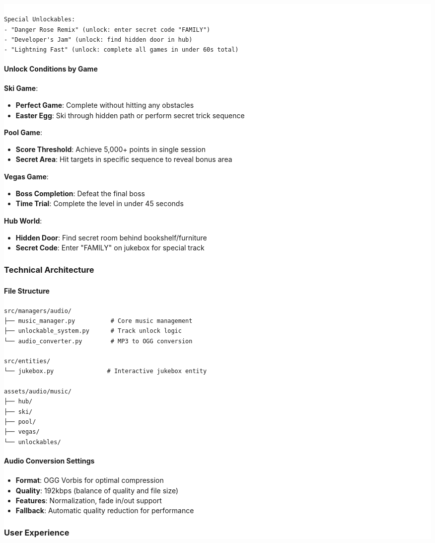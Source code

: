 ```

Special Unlockables:
- "Danger Rose Remix" (unlock: enter secret code "FAMILY")
- "Developer's Jam" (unlock: find hidden door in hub)
- "Lightning Fast" (unlock: complete all games in under 60s total)
```

#### Unlock Conditions by Game

**Ski Game**:
- **Perfect Game**: Complete without hitting any obstacles
- **Easter Egg**: Ski through hidden path or perform secret trick sequence

**Pool Game**:
- **Score Threshold**: Achieve 5,000+ points in single session
- **Secret Area**: Hit targets in specific sequence to reveal bonus area

**Vegas Game**:
- **Boss Completion**: Defeat the final boss
- **Time Trial**: Complete the level in under 45 seconds

**Hub World**:
- **Hidden Door**: Find secret room behind bookshelf/furniture
- **Secret Code**: Enter "FAMILY" on jukebox for special track

### Technical Architecture

#### File Structure
```
src/managers/audio/
├── music_manager.py          # Core music management
├── unlockable_system.py      # Track unlock logic
└── audio_converter.py        # MP3 to OGG conversion

src/entities/
└── jukebox.py               # Interactive jukebox entity

assets/audio/music/
├── hub/
├── ski/
├── pool/
├── vegas/
└── unlockables/
```

#### Audio Conversion Settings
- **Format**: OGG Vorbis for optimal compression
- **Quality**: 192kbps (balance of quality and file size)
- **Features**: Normalization, fade in/out support
- **Fallback**: Automatic quality reduction for performance

### User Experience
